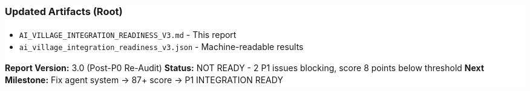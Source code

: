 ### Updated Artifacts (Root)
- `AI_VILLAGE_INTEGRATION_READINESS_V3.md` - This report
- `ai_village_integration_readiness_v3.json` - Machine-readable results

**Report Version:** 3.0 (Post-P0 Re-Audit)
**Status:** NOT READY - 2 P1 issues blocking, score 8 points below threshold
**Next Milestone:** Fix agent system → 87+ score → P1 INTEGRATION READY
